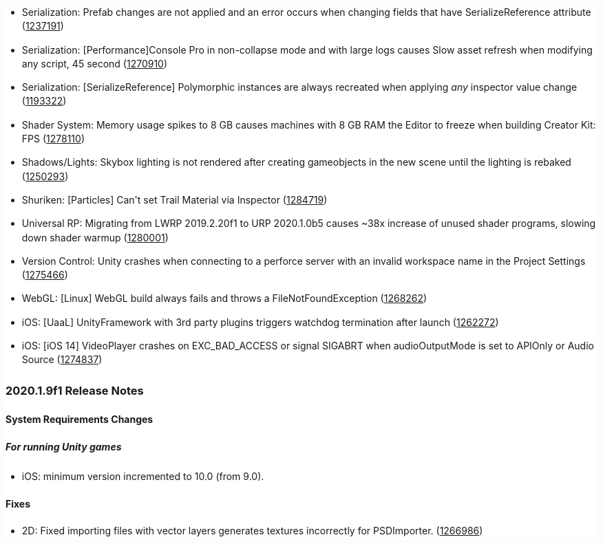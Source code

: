 *   Serialization: Prefab changes are not applied and an error occurs when changing fields that have SerializeReference attribute ([1237191](https://issuetracker.unity3d.com/issues/prefab-changes-are-not-applied-and-an-error-occurs-when-changing-fields-that-have-serializereference-attribute))
    
*   Serialization: \[Performance\]Console Pro in non-collapse mode and with large logs causes Slow asset refresh when modifying any script, 45 second ([1270910](https://issuetracker.unity3d.com/issues/performance-regression-slow-asset-reimport-when-modifying-any-script))
    
*   Serialization: \[SerializeReference\] Polymorphic instances are always recreated when applying _any_ inspector value change ([1193322](https://issuetracker.unity3d.com/issues/serializereference-non-serialized-initialized-fields-lose-their-values-when-entering-play-mode))
    
*   Shader System: Memory usage spikes to 8 GB causes machines with 8 GB RAM the Editor to freeze when building Creator Kit: FPS ([1278110](https://issuetracker.unity3d.com/issues/memory-usage-spikes-to-8-gb-causes-machines-with-8-gb-ram-or-lower-the-editor-to-freeze-when-building-creator-kit-fps))
    
*   Shadows/Lights: Skybox lighting is not rendered after creating gameobjects in the new scene until the lighting is rebaked ([1250293](https://issuetracker.unity3d.com/issues/skybox-lighting-is-not-shown-after-creating-new-gameobjects-in-the-new-scene))
    
*   Shuriken: \[Particles\] Can't set Trail Material via Inspector ([1284719](https://issuetracker.unity3d.com/issues/particles-cant-set-trail-material))
    
*   Universal RP: Migrating from LWRP 2019.2.20f1 to URP 2020.1.0b5 causes ~38x increase of unused shader programs, slowing down shader warmup ([1280001](https://issuetracker.unity3d.com/issues/webgl-tremendous-load-up-times-in-player-with-a-specific-project-when-using-version-newer-than-2020-dot-1-0b5))
    
*   Version Control: Unity crashes when connecting to a perforce server with an invalid workspace name in the Project Settings ([1275466](https://issuetracker.unity3d.com/issues/unity-crashes-when-connecting-to-a-perforce-server-with-an-invalid-workspace-name-in-the-project-settings))
    
*   WebGL: \[Linux\] WebGL build always fails and throws a FileNotFoundException ([1268262](https://issuetracker.unity3d.com/issues/linux-webgl-build-always-fails-and-throws-a-filenotfoundexception))
    
*   iOS: \[UaaL\] UnityFramework with 3rd party plugins triggers watchdog termination after launch ([1262272](https://issuetracker.unity3d.com/issues/ios-unityframework-with-3rd-party-plugins-triggers-watchdog-termination-after-launch))
    
*   iOS: \[iOS 14\] VideoPlayer crashes on EXC\_BAD\_ACCESS or signal SIGABRT when audioOutputMode is set to APIOnly or Audio Source ([1274837](https://issuetracker.unity3d.com/issues/ios-videoplayer-crashes-when-audiooutputmode-is-set-to-apionly-or-audiosource))
    

### 2020.1.9f1 Release Notes

#### System Requirements Changes

##### For running Unity games

*   iOS: minimum version incremented to 10.0 (from 9.0).

#### Fixes

*   2D: Fixed importing files with vector layers generates textures incorrectly for PSDImporter. ([1266986](https://issuetracker.unity3d.com/issues/importing-psb-files-with-vector-layers-imports-textures-incorrectly))
    